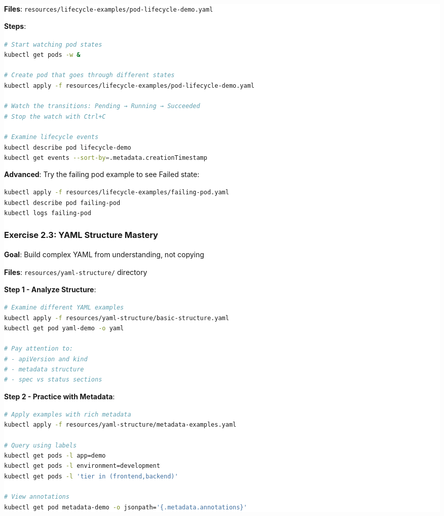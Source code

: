 **Files**: `resources/lifecycle-examples/pod-lifecycle-demo.yaml`

**Steps**:

```bash
# Start watching pod states
kubectl get pods -w &

# Create pod that goes through different states
kubectl apply -f resources/lifecycle-examples/pod-lifecycle-demo.yaml

# Watch the transitions: Pending → Running → Succeeded
# Stop the watch with Ctrl+C

# Examine lifecycle events
kubectl describe pod lifecycle-demo
kubectl get events --sort-by=.metadata.creationTimestamp
```

**Advanced**: Try the failing pod example to see Failed state:

```bash
kubectl apply -f resources/lifecycle-examples/failing-pod.yaml
kubectl describe pod failing-pod
kubectl logs failing-pod
```

### Exercise 2.3: YAML Structure Mastery

**Goal**: Build complex YAML from understanding, not copying

**Files**: `resources/yaml-structure/` directory

**Step 1 - Analyze Structure**:

```bash
# Examine different YAML examples
kubectl apply -f resources/yaml-structure/basic-structure.yaml
kubectl get pod yaml-demo -o yaml

# Pay attention to:
# - apiVersion and kind
# - metadata structure
# - spec vs status sections
```

**Step 2 - Practice with Metadata**:

```bash
# Apply examples with rich metadata
kubectl apply -f resources/yaml-structure/metadata-examples.yaml

# Query using labels
kubectl get pods -l app=demo
kubectl get pods -l environment=development
kubectl get pods -l 'tier in (frontend,backend)'

# View annotations
kubectl get pod metadata-demo -o jsonpath='{.metadata.annotations}'
```

